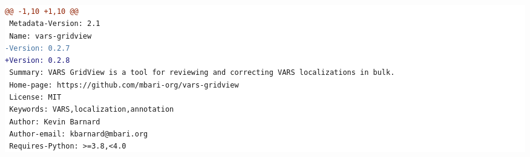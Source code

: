 ```diff
@@ -1,10 +1,10 @@
 Metadata-Version: 2.1
 Name: vars-gridview
-Version: 0.2.7
+Version: 0.2.8
 Summary: VARS GridView is a tool for reviewing and correcting VARS localizations in bulk.
 Home-page: https://github.com/mbari-org/vars-gridview
 License: MIT
 Keywords: VARS,localization,annotation
 Author: Kevin Barnard
 Author-email: kbarnard@mbari.org
 Requires-Python: >=3.8,<4.0
```

